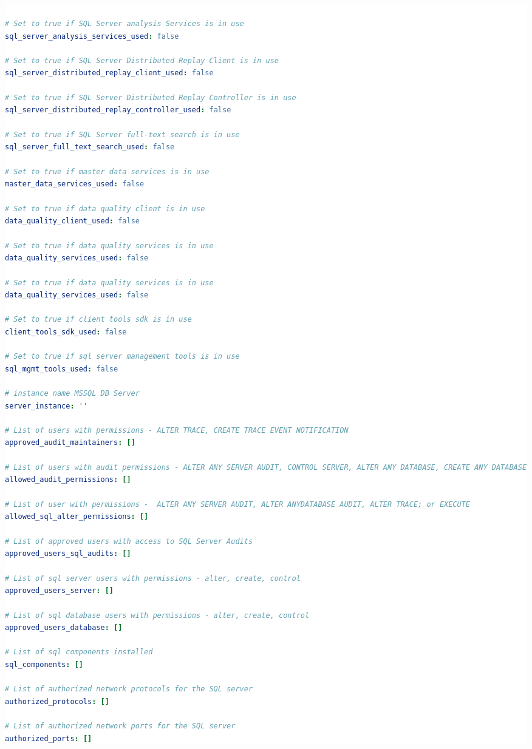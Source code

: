 ```yaml

# Set to true if SQL Server analysis Services is in use
sql_server_analysis_services_used: false

# Set to true if SQL Server Distributed Replay Client is in use
sql_server_distributed_replay_client_used: false

# Set to true if SQL Server Distributed Replay Controller is in use
sql_server_distributed_replay_controller_used: false

# Set to true if SQL Server full-text search is in use
sql_server_full_text_search_used: false

# Set to true if master data services is in use
master_data_services_used: false

# Set to true if data quality client is in use
data_quality_client_used: false

# Set to true if data quality services is in use
data_quality_services_used: false

# Set to true if data quality services is in use
data_quality_services_used: false

# Set to true if client tools sdk is in use
client_tools_sdk_used: false

# Set to true if sql server management tools is in use
sql_mgmt_tools_used: false

# instance name MSSQL DB Server
server_instance: ''

# List of users with permissions - ALTER TRACE, CREATE TRACE EVENT NOTIFICATION
approved_audit_maintainers: []

# List of users with audit permissions - ALTER ANY SERVER AUDIT, CONTROL SERVER, ALTER ANY DATABASE, CREATE ANY DATABASE
allowed_audit_permissions: []

# List of user with permissions -  ALTER ANY SERVER AUDIT, ALTER ANYDATABASE AUDIT, ALTER TRACE; or EXECUTE
allowed_sql_alter_permissions: []

# List of approved users with access to SQL Server Audits
approved_users_sql_audits: []

# List of sql server users with permissions - alter, create, control
approved_users_server: []

# List of sql database users with permissions - alter, create, control
approved_users_database: []

# List of sql components installed
sql_components: []

# List of authorized network protocols for the SQL server
authorized_protocols: []

# List of authorized network ports for the SQL server
authorized_ports: []

```